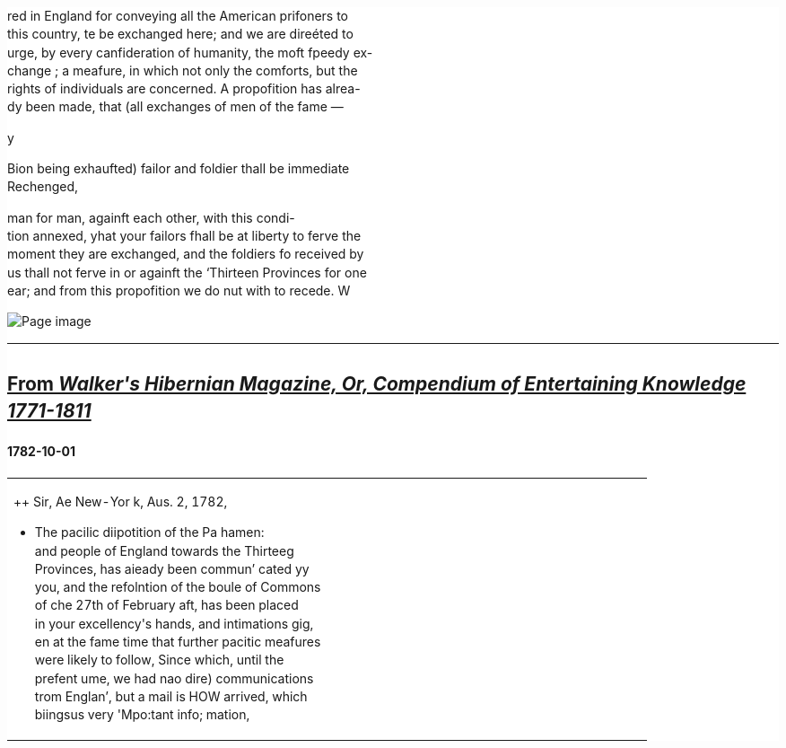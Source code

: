   
  
  
  
  
  
  
  
  
  
  
  
  
  
  
  
  
  
  
  
  
  
  
  
  
  
red in England for conveying all the American prifoners to  
this country, te be exchanged here; and we are direéted to  
urge, by every canfideration of humanity, the moft fpeedy ex-  
change ; a meafure, in which not only the comforts, but the  
rights of individuals are concerned. A propofition has alrea-  
dy been made, that (all exchanges of men of the fame —  
  
y  
  
Bion being exhaufted) failor and foldier thall be immediate  
Rechenged,  
  
man for man, againft each other, with this condi-  
tion annexed, yhat your failors fhall be at liberty to ferve the  
moment they are exchanged, and the foldiers fo received by  
us thall not ferve in or againft the ‘Thirteen Provinces for one  
ear; and from this propofition we do nut with to recede. W
</td><td style="width: 50%; max-height: 75%; margin: auto; display: block;">
<img alt="Page image" src="https://iiif.archive.org/image/iiif/2/sim_caledonian-mercury_1782-09-28_9530%2Fsim_caledonian-mercury_1782-09-28_9530_jp2.zip%2Fsim_caledonian-mercury_1782-09-28_9530_jp2%2Fsim_caledonian-mercury_1782-09-28_9530_0000.jp2/pct:60.483156028368796,13.138231631382316,26.706560283687942,81.11768368617683/,600/0/default.jpg"/>
</td>
</tr></table>

---

## [From _Walker's Hibernian Magazine, Or, Compendium of Entertaining Knowledge 1771-1811_](https://archive.org/details/sim_walkers-hibernian-magazine_1782-10_11/page/n57/mode/1up?view=theater)

#### 1782-10-01

<table style="width: 100%;"><tr><td style="width: 50%">

  
++ Sir, Ae New-Yor k, Aus. 2, 1782,  
  
* The pacilic diipotition of the Pa hamen:  
and people of England towards the Thirteeg  
Provinces, has aieady been commun’ cated yy  
you, and the refolntion of the boule of Commons  
of che 27th of February aft, has been placed  
in your excellency&#x27;s hands, and intimations gig,  
en at the fame time that further pacitic meafures  
were likely to follow, Since which, until the  
prefent ume, we had nao dire) communications  
trom Englan’, but a mail is HOW arrived, which  
biingsus very &#x27;Mpo:tant info; mation,  
  